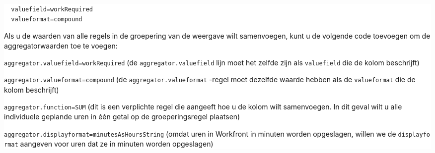 ```
  valuefield=workRequired
  valueformat=compound
```

Als u de waarden van alle regels in de groepering van de weergave wilt samenvoegen, kunt u de volgende code toevoegen om de aggregatorwaarden toe te voegen:

`aggregator.valuefield=workRequired` (de `aggregator.valuefield` lijn moet het zelfde zijn als `valuefield` die de kolom beschrijft)

`aggregator.valueformat=compound` (de `aggregator.valueformat` -regel moet dezelfde waarde hebben als de `valueformat` die de kolom beschrijft)

`aggregator.function=SUM` (dit is een verplichte regel die aangeeft hoe u de kolom wilt samenvoegen. In dit geval wilt u alle individuele geplande uren in één getal op de groeperingsregel plaatsen)

`aggregator.displayformat=minutesAsHoursString` (omdat uren in Workfront in minuten worden opgeslagen, willen we de `displayformat` aangeven voor uren dat ze in minuten worden opgeslagen)
